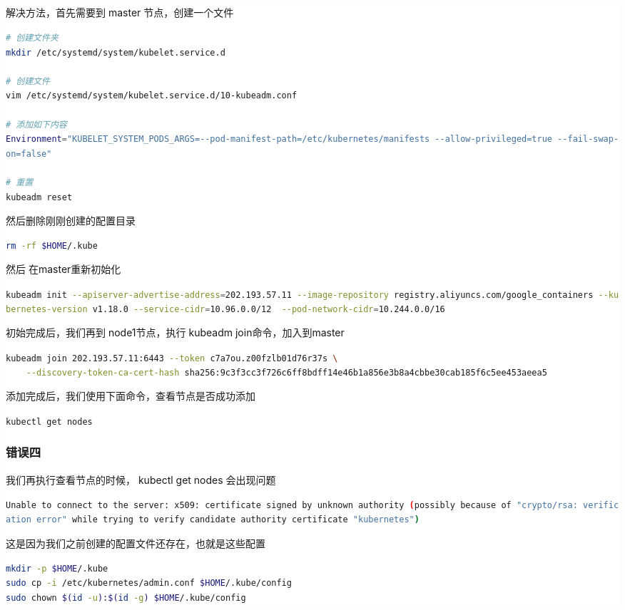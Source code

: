 解决方法，首先需要到 master 节点，创建一个文件

```bash
# 创建文件夹
mkdir /etc/systemd/system/kubelet.service.d

# 创建文件
vim /etc/systemd/system/kubelet.service.d/10-kubeadm.conf

# 添加如下内容
Environment="KUBELET_SYSTEM_PODS_ARGS=--pod-manifest-path=/etc/kubernetes/manifests --allow-privileged=true --fail-swap-on=false"

# 重置
kubeadm reset
```

然后删除刚刚创建的配置目录

```bash
rm -rf $HOME/.kube
```

然后 在master重新初始化

```bash
kubeadm init --apiserver-advertise-address=202.193.57.11 --image-repository registry.aliyuncs.com/google_containers --kubernetes-version v1.18.0 --service-cidr=10.96.0.0/12  --pod-network-cidr=10.244.0.0/16
```

初始完成后，我们再到 node1节点，执行 kubeadm join命令，加入到master

```bash
kubeadm join 202.193.57.11:6443 --token c7a7ou.z00fzlb01d76r37s \
    --discovery-token-ca-cert-hash sha256:9c3f3cc3f726c6ff8bdff14e46b1a856e3b8a4cbbe30cab185f6c5ee453aeea5
```

添加完成后，我们使用下面命令，查看节点是否成功添加

```bash
kubectl get nodes
```

### 错误四

我们再执行查看节点的时候， kubectl get nodes 会出现问题

```bash
Unable to connect to the server: x509: certificate signed by unknown authority (possibly because of "crypto/rsa: verification error" while trying to verify candidate authority certificate "kubernetes")
```

这是因为我们之前创建的配置文件还存在，也就是这些配置

```bash
mkdir -p $HOME/.kube
sudo cp -i /etc/kubernetes/admin.conf $HOME/.kube/config
sudo chown $(id -u):$(id -g) $HOME/.kube/config
```
